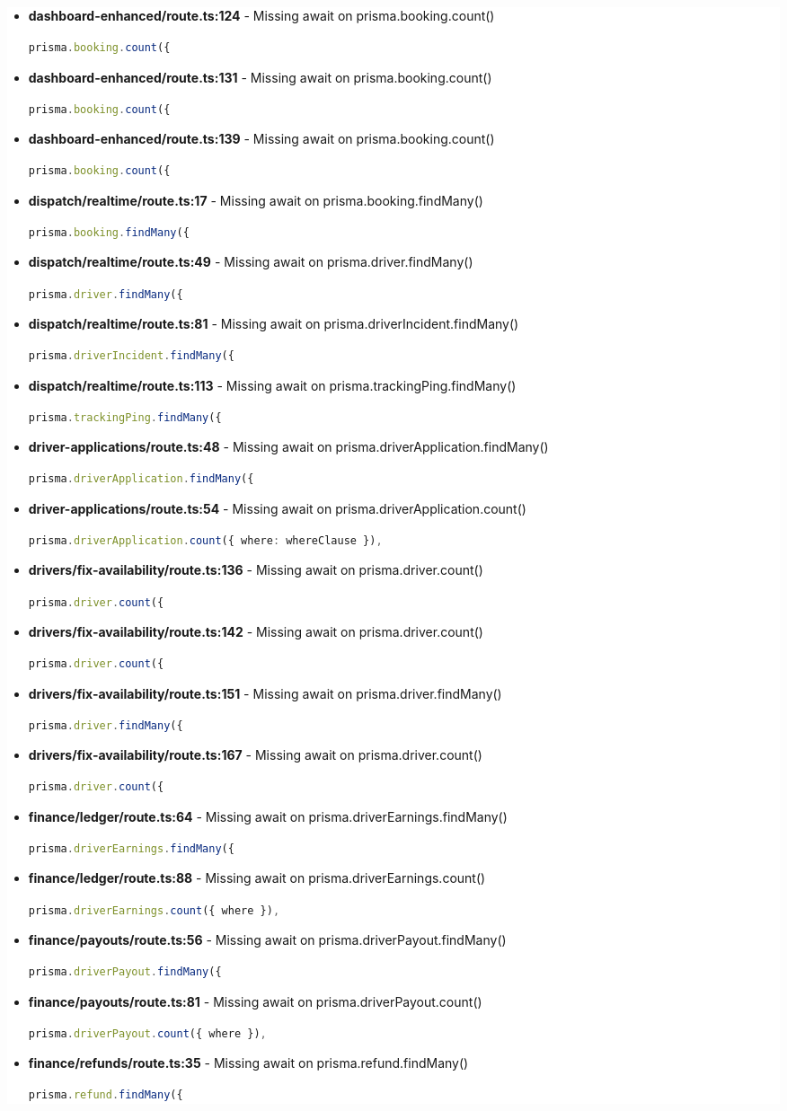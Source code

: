 - **dashboard-enhanced/route.ts:124** - Missing await on prisma.booking.count()
  ```typescript
  prisma.booking.count({
  ```
- **dashboard-enhanced/route.ts:131** - Missing await on prisma.booking.count()
  ```typescript
  prisma.booking.count({
  ```
- **dashboard-enhanced/route.ts:139** - Missing await on prisma.booking.count()
  ```typescript
  prisma.booking.count({
  ```
- **dispatch/realtime/route.ts:17** - Missing await on prisma.booking.findMany()
  ```typescript
  prisma.booking.findMany({
  ```
- **dispatch/realtime/route.ts:49** - Missing await on prisma.driver.findMany()
  ```typescript
  prisma.driver.findMany({
  ```
- **dispatch/realtime/route.ts:81** - Missing await on prisma.driverIncident.findMany()
  ```typescript
  prisma.driverIncident.findMany({
  ```
- **dispatch/realtime/route.ts:113** - Missing await on prisma.trackingPing.findMany()
  ```typescript
  prisma.trackingPing.findMany({
  ```
- **driver-applications/route.ts:48** - Missing await on prisma.driverApplication.findMany()
  ```typescript
  prisma.driverApplication.findMany({
  ```
- **driver-applications/route.ts:54** - Missing await on prisma.driverApplication.count()
  ```typescript
  prisma.driverApplication.count({ where: whereClause }),
  ```
- **drivers/fix-availability/route.ts:136** - Missing await on prisma.driver.count()
  ```typescript
  prisma.driver.count({
  ```
- **drivers/fix-availability/route.ts:142** - Missing await on prisma.driver.count()
  ```typescript
  prisma.driver.count({
  ```
- **drivers/fix-availability/route.ts:151** - Missing await on prisma.driver.findMany()
  ```typescript
  prisma.driver.findMany({
  ```
- **drivers/fix-availability/route.ts:167** - Missing await on prisma.driver.count()
  ```typescript
  prisma.driver.count({
  ```
- **finance/ledger/route.ts:64** - Missing await on prisma.driverEarnings.findMany()
  ```typescript
  prisma.driverEarnings.findMany({
  ```
- **finance/ledger/route.ts:88** - Missing await on prisma.driverEarnings.count()
  ```typescript
  prisma.driverEarnings.count({ where }),
  ```
- **finance/payouts/route.ts:56** - Missing await on prisma.driverPayout.findMany()
  ```typescript
  prisma.driverPayout.findMany({
  ```
- **finance/payouts/route.ts:81** - Missing await on prisma.driverPayout.count()
  ```typescript
  prisma.driverPayout.count({ where }),
  ```
- **finance/refunds/route.ts:35** - Missing await on prisma.refund.findMany()
  ```typescript
  prisma.refund.findMany({
  ```